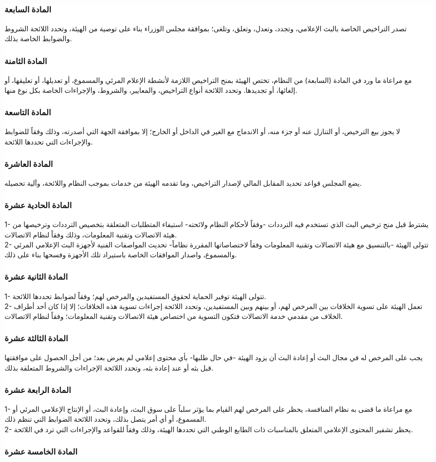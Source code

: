 ### المادة السابعة

تصدر التراخيص الخاصة بالبث الإعلامي، وتجدد، وتعدل، وتعلق، وتلغى؛ بموافقة مجلس الوزراء بناء على توصية من الهيئة، وتحدد اللائحة الشروط والضوابط الخاصة بذلك.

### المادة الثامنة

مع مراعاة ما ورد في المادة (السابعة) من النظام، تختص الهيئة بمنح التراخيص اللازمة لأنشطة الإعلام المرئي والمسموع، أو تعديلها، أو تعليقها، أو إلغائها، أو تجديدها. وتحدد اللائحة أنواع التراخيص، والمعايير، والشروط، والإجراءات الخاصة بكل نوع منها.   


### المادة التاسعة

لا يجوز بيع الترخيص، أو التنازل عنه أو جزء منه، أو الاندماج مع الغير في الداخل أو الخارج؛ إلا بموافقة الجهة التي أصدرته، وذلك وفقاً للضوابط والإجراءات التي تحددها اللائحة.

### المادة العاشرة

يضع المجلس قواعد تحديد المقابل المالي لإصدار التراخيص، وما تقدمه الهيئة من خدمات بموجب النظام واللائحة، وآلية تحصيله.  


### المادة الحادية عشرة

1- يشترط قبل منح ترخيص البث الذي تستخدم فيه الترددات -وفقاً لأحكام النظام ولائحته- استيفاء المتطلبات المتعلقة بتخصيص الترددات وترخيصها من هيئة الاتصالات وتقنية المعلومات، وذلك وفقاً لنظام الاتصالات.   
2- تتولى الهيئة -بالتنسيق مع هيئة الاتصالات وتقنية المعلومات وفقاً لاختصاصاتها المقررة نظاماً- تحديث المواصفات الفنية لأجهزة البث الإعلامي المرئي والمسموع، واصدار الموافقات الخاصة باستيراد تلك الأجهزة وفسحها بناء على ذلك.

### المادة الثانية عشرة

1- تتولى الهيئة توفير الحماية لحقوق المستفيدين والمرخص لهم؛ وفقاً لضوابط تحددها اللائحة.  
2- تعمل الهيئة على تسوية الخلافات بين المرخص لهم، أو بينهم وبين المستفيدين، وتحدد اللائحة إجراءات تسوية هذه الخلافات؛ إلا إذا كان أحد أطراف الخلاف من مقدمي خدمة الاتصالات فتكون التسوية من اختصاص هيئة الاتصالات وتقنية المعلومات؛ وفقاً لنظام الاتصالات.

### المادة الثالثة عشرة

يجب على المرخص له في مجال البث أو إعادة البث أن يزود الهيئة -في حال طلبها- بأي محتوى إعلامي لم يعرض بعد؛ من أجل الحصول على موافقتها قبل بثه أو عند إعادة بثه، وتحدد اللائحة الإجراءات والشروط المتعلقة بذلك.

### المادة الرابعة عشرة

1- مع مراعاة ما قضى به نظام المنافسة، يحظر على المرخص لهم القيام بما يؤثر سلباً على سوق البث، وإعادة البث، أو الإنتاج الإعلامي المرئي أو المسموع، أو أي أمر يتصل بذلك، وتحدد اللائحة الضوابط التي تنظم ذلك.  
2- يحظر تشفير المحتوى الإعلامي المتعلق بالمناسبات ذات الطابع الوطني التي تحددها الهيئة، وذلك وفقاً للقواعد والإجراءات التي ترد في اللائحة.

### المادة الخامسة عشرة
